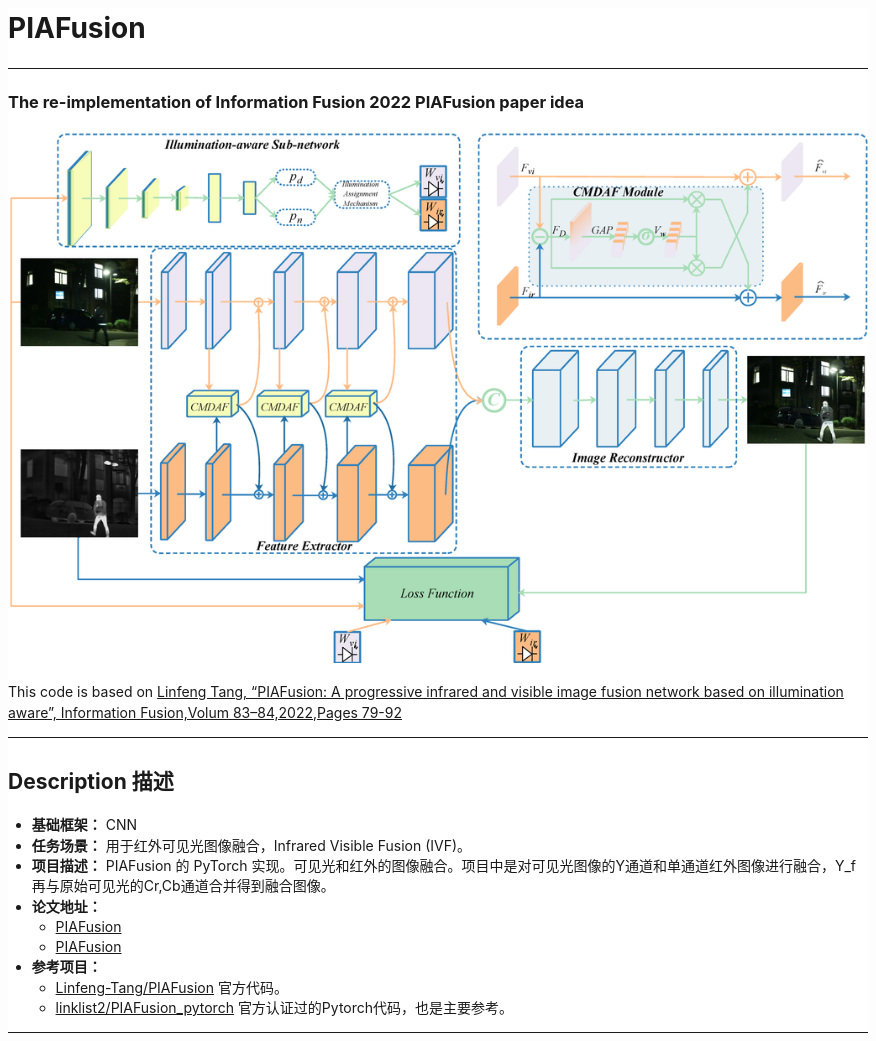 # PIAFusion

---

### The re-implementation of Information Fusion 2022 PIAFusion paper idea

![](figure/framework.png)

This code is based on [Linfeng Tang, “PIAFusion: A progressive infrared and visible image fusion network based on illumination aware”, Information Fusion,Volum 83–84,2022,Pages 79-92](https://doi.org/10.1016/j.inffus.2022.03.007)

---

## Description 描述

- **基础框架：** CNN
- **任务场景：** 用于红外可见光图像融合，Infrared Visible Fusion (IVF)。
- **项目描述：** PIAFusion 的 PyTorch 实现。可见光和红外的图像融合。项目中是对可见光图像的Y通道和单通道红外图像进行融合，Y_f 再与原始可见光的Cr,Cb通道合并得到融合图像。
- **论文地址：**
  - [PIAFusion](https://doi.org/10.1016/j.inffus.2022.03.007)
  - [PIAFusion](https://www.sciencedirect.com/science/article/abs/pii/S156625352200032X)
- **参考项目：**
  - [Linfeng-Tang/PIAFusion](https://github.com/Linfeng-Tang/PIAFusion) 官方代码。
  - [linklist2/PIAFusion_pytorch](https://github.com/linklist2/PIAFusion_pytorch) 官方认证过的Pytorch代码，也是主要参考。

---